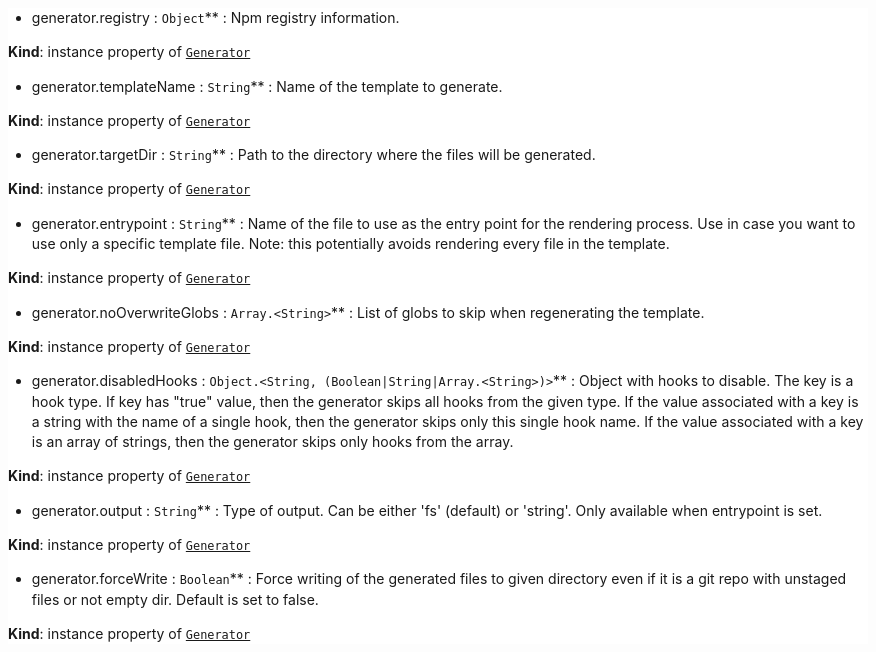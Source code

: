 <a name="Generator+registry"></a>

* generator.registry : `Object`** :
Npm registry information.

**Kind**: instance property of [`Generator`](#Generator)  

<a name="Generator+templateName"></a>

* generator.templateName : `String`** :
Name of the template to generate.

**Kind**: instance property of [`Generator`](#Generator)  

<a name="Generator+targetDir"></a>

* generator.targetDir : `String`** :
Path to the directory where the files will be generated.

**Kind**: instance property of [`Generator`](#Generator)  

<a name="Generator+entrypoint"></a>

* generator.entrypoint : `String`** :
Name of the file to use as the entry point for the rendering process. Use in case you want to use only a specific template file. Note: this potentially avoids rendering every file in the template.

**Kind**: instance property of [`Generator`](#Generator)  

<a name="Generator+noOverwriteGlobs"></a>

* generator.noOverwriteGlobs : `Array.<String>`** :
List of globs to skip when regenerating the template.

**Kind**: instance property of [`Generator`](#Generator)  

<a name="Generator+disabledHooks"></a>

* generator.disabledHooks : `Object.<String, (Boolean|String|Array.<String>)>`** :
Object with hooks to disable. The key is a hook type. If key has "true" value, then the generator skips all hooks from the given type. If the value associated with a key is a string with the name of a single hook, then the generator skips only this single hook name. If the value associated with a key is an array of strings, then the generator skips only hooks from the array.

**Kind**: instance property of [`Generator`](#Generator)  

<a name="Generator+output"></a>

* generator.output : `String`** :
Type of output. Can be either 'fs' (default) or 'string'. Only available when entrypoint is set.

**Kind**: instance property of [`Generator`](#Generator)  

<a name="Generator+forceWrite"></a>

* generator.forceWrite : `Boolean`** :
Force writing of the generated files to given directory even if it is a git repo with unstaged files or not empty dir. Default is set to false.

**Kind**: instance property of [`Generator`](#Generator)  

<a name="Generator+debug"></a>
